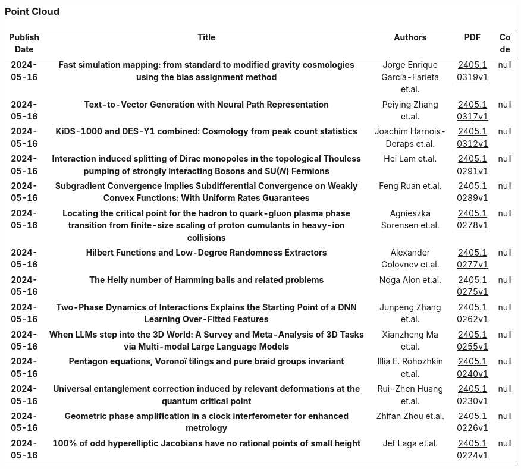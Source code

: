### Point Cloud
|Publish Date|Title|Authors|PDF|Code|
| :---: | :---: | :---: | :---: | :---: |
|**2024-05-16**|**Fast simulation mapping: from standard to modified gravity cosmologies using the bias assignment method**|Jorge Enrique García-Farieta et.al.|[2405.10319v1](http://arxiv.org/abs/2405.10319v1)|null|
|**2024-05-16**|**Text-to-Vector Generation with Neural Path Representation**|Peiying Zhang et.al.|[2405.10317v1](http://arxiv.org/abs/2405.10317v1)|null|
|**2024-05-16**|**KiDS-1000 and DES-Y1 combined: Cosmology from peak count statistics**|Joachim Harnois-Deraps et.al.|[2405.10312v1](http://arxiv.org/abs/2405.10312v1)|null|
|**2024-05-16**|**Interaction induced splitting of Dirac monopoles in the topological Thouless pumping of strongly interacting Bosons and SU($N$) Fermions**|Hei Lam et.al.|[2405.10291v1](http://arxiv.org/abs/2405.10291v1)|null|
|**2024-05-16**|**Subgradient Convergence Implies Subdifferential Convergence on Weakly Convex Functions: With Uniform Rates Guarantees**|Feng Ruan et.al.|[2405.10289v1](http://arxiv.org/abs/2405.10289v1)|null|
|**2024-05-16**|**Locating the critical point for the hadron to quark-gluon plasma phase transition from finite-size scaling of proton cumulants in heavy-ion collisions**|Agnieszka Sorensen et.al.|[2405.10278v1](http://arxiv.org/abs/2405.10278v1)|null|
|**2024-05-16**|**Hilbert Functions and Low-Degree Randomness Extractors**|Alexander Golovnev et.al.|[2405.10277v1](http://arxiv.org/abs/2405.10277v1)|null|
|**2024-05-16**|**The Helly number of Hamming balls and related problems**|Noga Alon et.al.|[2405.10275v1](http://arxiv.org/abs/2405.10275v1)|null|
|**2024-05-16**|**Two-Phase Dynamics of Interactions Explains the Starting Point of a DNN Learning Over-Fitted Features**|Junpeng Zhang et.al.|[2405.10262v1](http://arxiv.org/abs/2405.10262v1)|null|
|**2024-05-16**|**When LLMs step into the 3D World: A Survey and Meta-Analysis of 3D Tasks via Multi-modal Large Language Models**|Xianzheng Ma et.al.|[2405.10255v1](http://arxiv.org/abs/2405.10255v1)|null|
|**2024-05-16**|**Pentagon equations, Voronoï tilings and pure braid groups invariant**|Illia E. Rohozhkin et.al.|[2405.10240v1](http://arxiv.org/abs/2405.10240v1)|null|
|**2024-05-16**|**Universal entanglement correction induced by relevant deformations at the quantum critical point**|Rui-Zhen Huang et.al.|[2405.10230v1](http://arxiv.org/abs/2405.10230v1)|null|
|**2024-05-16**|**Geometric phase amplification in a clock interferometer for enhanced metrology**|Zhifan Zhou et.al.|[2405.10226v1](http://arxiv.org/abs/2405.10226v1)|null|
|**2024-05-16**|**100% of odd hyperelliptic Jacobians have no rational points of small height**|Jef Laga et.al.|[2405.10224v1](http://arxiv.org/abs/2405.10224v1)|null|
